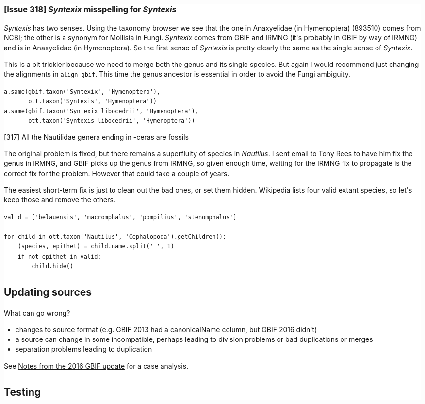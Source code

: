 ### [Issue 318] _Syntexix_ misspelling for _Syntexis_

_Syntexis_ has two senses.  Using the taxonomy browser we see that the
one in Anaxyelidae (in Hymenoptera) (893510) comes from NCBI; the
other is a synonym for Mollisia in Fungi.  _Syntexix_ comes from GBIF and IRMNG
(it's probably in GBIF by way of IRMNG) and is in Anaxyelidae (in
Hymenoptera).  So the first sense of _Syntexis_ is pretty clearly the
same as the single sense of _Syntexix_.

This is a bit trickier because we need to merge both the genus and its
single species.  But again I would recommend just changing the
alignments in `align_gbif`.  This time the genus ancestor is essential
in order to avoid the Fungi ambiguity.

    a.same(gbif.taxon('Syntexix', 'Hymenoptera'), 
           ott.taxon('Syntexis', 'Hymenoptera'))
    a.same(gbif.taxon('Syntexix libocedrii', 'Hymenoptera'),
           ott.taxon('Syntexis libocedrii', 'Hymenoptera'))

[317] All the Nautilidae genera ending in -ceras are fossils 

The original problem is fixed, but there remains a superfluity of
species in _Nautilus_.  I sent email to Tony Rees to have him fix the
genus in IRMNG, and GBIF picks up the genus from IRMNG, so given
enough time, waiting for the IRMNG fix to propagate is the correct fix
for the problem.  However that could take a couple of years.

The easiest short-term fix is just to clean out the bad ones, or set
them hidden.  Wikipedia lists four valid extant species, so let's keep
those and remove the others.

    valid = ['belauensis', 'macromphalus', 'pompilius', 'stenomphalus']

    for child in ott.taxon('Nautilus', 'Cephalopoda').getChildren():
        (species, epithet) = child.name.split(' ', 1)
        if not epithet in valid:
            child.hide()        


## Updating sources

What can go wrong?

- changes to source format (e.g. GBIF 2013 had a canonicalName column,
  but GBIF 2016 didn't)
- a source can change in some incompatible, perhaps leading to
  division problems or bad duplications or merges
- separation problems leading to duplication

See [Notes from the 2016 GBIF update](https://github.com/OpenTreeOfLife/reference-taxonomy/blob/master/doc/gbif-update-1.md)
for a case analysis.


## Testing
